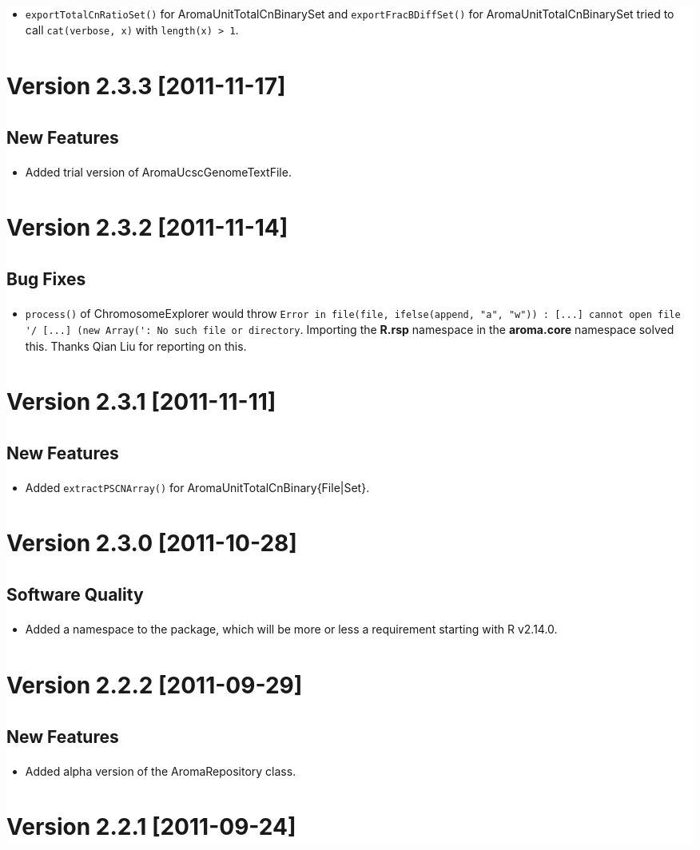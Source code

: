  * `exportTotalCnRatioSet()` for AromaUnitTotalCnBinarySet and
   `exportFracBDiffSet()` for AromaUnitTotalCnBinarySet tried to call
   `cat(verbose, x)` with `length(x) > 1`.


# Version 2.3.3 [2011-11-17]

## New Features

 * Added trial version of AromaUcscGenomeTextFile.


# Version 2.3.2 [2011-11-14]

## Bug Fixes

 * `process()` of ChromosomeExplorer would throw `Error in file(file,
   ifelse(append, "a", "w")) : [...] cannot open file '/ [...] (new
   Array(': No such file or directory`.  Importing the **R.rsp**
   namespace in the **aroma.core** namespace solved this. Thanks Qian
   Liu for reporting on this.


# Version 2.3.1 [2011-11-11]

## New Features

 * Added `extractPSCNArray()` for AromaUnitTotalCnBinary{File|Set}.


# Version 2.3.0 [2011-10-28]

## Software Quality

 * Added a namespace to the package, which will be more or less a
   requirement starting with R v2.14.0.


# Version 2.2.2 [2011-09-29]

## New Features

 * Added alpha version of the AromaRepository class.


# Version 2.2.1 [2011-09-24]
